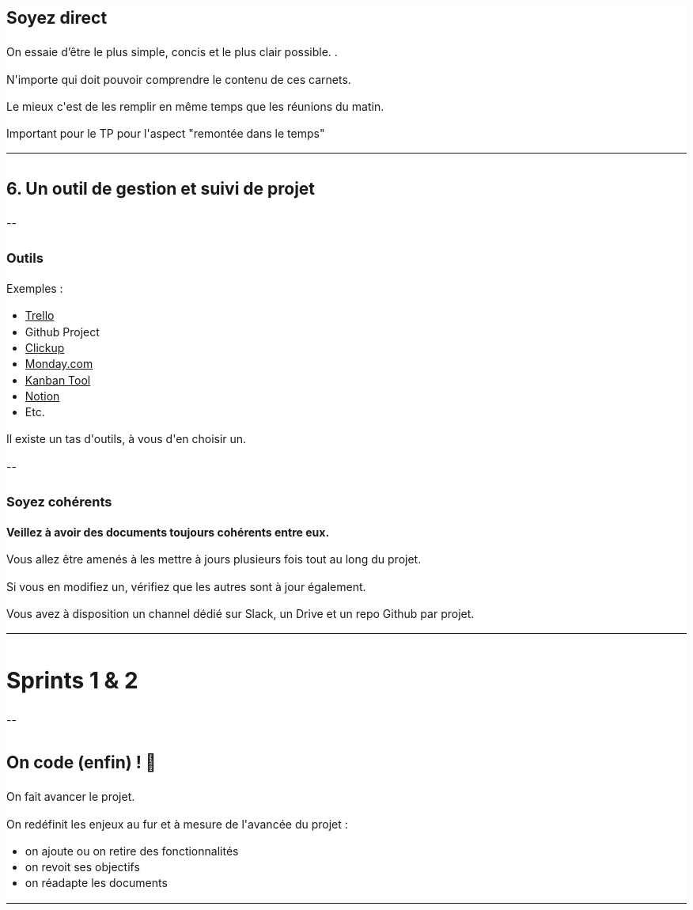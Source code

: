 ## Soyez direct

<p class="fragment">On essaie d’être le plus simple, concis et le plus clair possible. .</p>
<p class="fragment"> N'importe qui doit pouvoir comprendre le contenu de ces carnets. </p>
<p class="fragment"> Le mieux c'est de les remplir en même temps que les réunions du matin. </p>
<p class="fragment"> Important pour le TP pour l'aspect "remontée dans le temps"</p>

---

## 6. Un outil de gestion et suivi de projet

--

### Outils

<p class="fragment">Exemples :</p>
<ul class="fragment">
    <li><a href="https://trello.com/">Trello</a></li>
    <li class="fragment">Github Project</li>
    <li class="fragment"><a href="https://clickup.com/">Clickup</a></li>
    <li class="fragment"><a href="https://monday.com/">Monday.com</a></li>
    <li class="fragment"><a href="https://kanbantool.com/">Kanban Tool</a></li>
    <li class="fragment"><a href="https://www.notion.so/">Notion</a></li>
    <li class="fragment">Etc.</li>
</ul>
<p class="fragment">Il existe un tas d'outils, à vous d'en choisir un.</p>

--

### Soyez cohérents

<p class="fragment"><strong>Veillez à avoir des documents toujours cohérents entre eux.</strong> </p>
<p class="fragment">Vous allez être amenés à les mettre à jours plusieurs fois tout au long du projet. </p>
<p class="fragment">Si vous en modifiez un, vérifiez que les autres sont à jour également.</p>
<p class="fragment"> Vous avez à disposition un channel dédié sur Slack, un Drive et un repo Github par projet. </p>

---

# Sprints 1 & 2

<iframe src="https://giphy.com/embed/26BRL3pw98MWNOy0U" width="480" height="480" frameBorder="0" class="giphy-embed" allowFullScreen></iframe>

--

## On code (enfin) ! 🎉

<p class="fragment">On fait avancer le projet.</p>
<p class="fragment">On redéfinit les enjeux au fur et à mesure de l'avancée du projet : </p>
<ul>
    <li class="fragment">on ajoute ou on retire des fonctionnalités</li>
    <li class="fragment">on revoit ses objectifs</li>
    <li class="fragment">on réadapte les documents</li>
</ul>

---